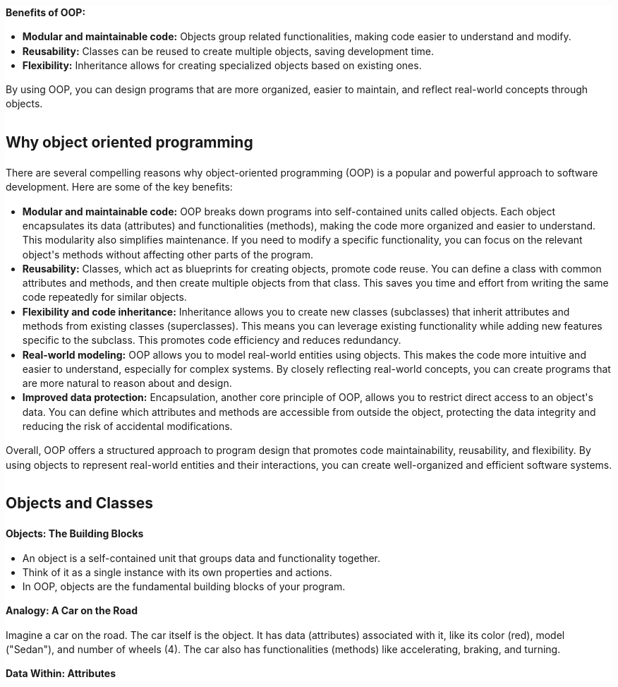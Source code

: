 **Benefits of OOP:**

- **Modular and maintainable code:** Objects group related functionalities, making code easier to understand and modify.
- **Reusability:** Classes can be reused to create multiple objects, saving development time.
- **Flexibility:** Inheritance allows for creating specialized objects based on existing ones.

By using OOP, you can design programs that are more organized, easier to maintain, and reflect real-world concepts through objects.

## Why object oriented programming

There are several compelling reasons why object-oriented programming (OOP) is a popular and powerful approach to software development. Here are some of the key benefits:

- **Modular and maintainable code:** OOP breaks down programs into self-contained units called objects. Each object encapsulates its data (attributes) and functionalities (methods), making the code more organized and easier to understand. This modularity also simplifies maintenance. If you need to modify a specific functionality, you can focus on the relevant object's methods without affecting other parts of the program.
- **Reusability:** Classes, which act as blueprints for creating objects, promote code reuse. You can define a class with common attributes and methods, and then create multiple objects from that class. This saves you time and effort from writing the same code repeatedly for similar objects.
- **Flexibility and code inheritance:** Inheritance allows you to create new classes (subclasses) that inherit attributes and methods from existing classes (superclasses). This means you can leverage existing functionality while adding new features specific to the subclass. This promotes code efficiency and reduces redundancy.
- **Real-world modeling:** OOP allows you to model real-world entities using objects. This makes the code more intuitive and easier to understand, especially for complex systems. By closely reflecting real-world concepts, you can create programs that are more natural to reason about and design.
- **Improved data protection:** Encapsulation, another core principle of OOP, allows you to restrict direct access to an object's data. You can define which attributes and methods are accessible from outside the object, protecting the data integrity and reducing the risk of accidental modifications.

Overall, OOP offers a structured approach to program design that promotes code maintainability, reusability, and flexibility. By using objects to represent real-world entities and their interactions, you can create well-organized and efficient software systems.

## Objects and Classes

**Objects: The Building Blocks**

- An object is a self-contained unit that groups data and functionality together.
- Think of it as a single instance with its own properties and actions.
- In OOP, objects are the fundamental building blocks of your program.

**Analogy: A Car on the Road**

Imagine a car on the road. The car itself is the object. It has data (attributes) associated with it, like its color (red), model ("Sedan"), and number of wheels (4). The car also has functionalities (methods) like accelerating, braking, and turning.

**Data Within: Attributes**
